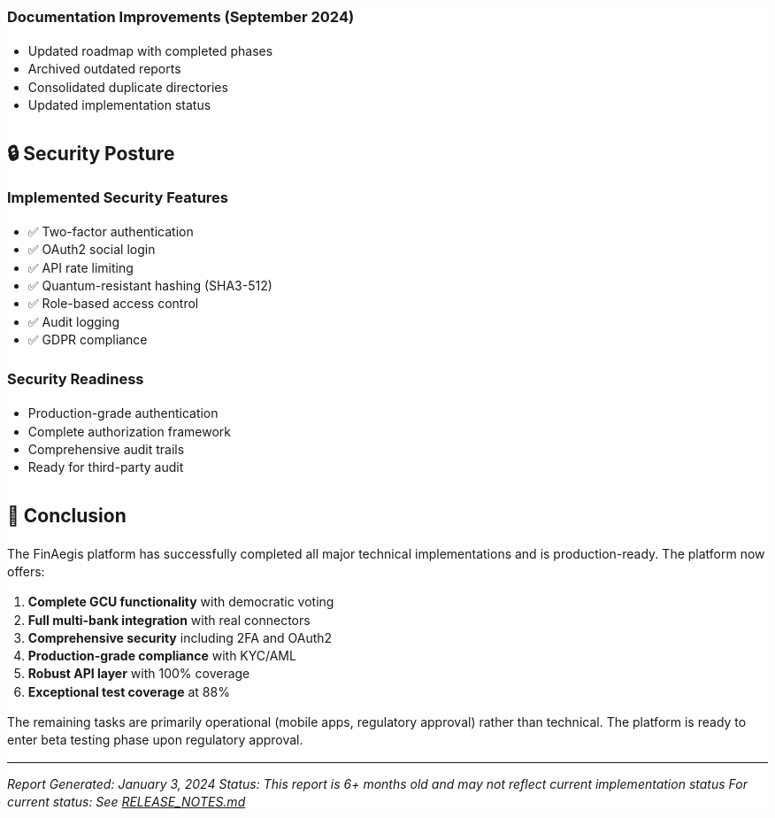 ### Documentation Improvements (September 2024)
- Updated roadmap with completed phases
- Archived outdated reports
- Consolidated duplicate directories
- Updated implementation status

## 🔒 Security Posture

### Implemented Security Features
- ✅ Two-factor authentication
- ✅ OAuth2 social login
- ✅ API rate limiting
- ✅ Quantum-resistant hashing (SHA3-512)
- ✅ Role-based access control
- ✅ Audit logging
- ✅ GDPR compliance

### Security Readiness
- Production-grade authentication
- Complete authorization framework
- Comprehensive audit trails
- Ready for third-party audit

## 🏁 Conclusion

The FinAegis platform has successfully completed all major technical implementations and is production-ready. The platform now offers:

1. **Complete GCU functionality** with democratic voting
2. **Full multi-bank integration** with real connectors
3. **Comprehensive security** including 2FA and OAuth2
4. **Production-grade compliance** with KYC/AML
5. **Robust API layer** with 100% coverage
6. **Exceptional test coverage** at 88%

The remaining tasks are primarily operational (mobile apps, regulatory approval) rather than technical. The platform is ready to enter beta testing phase upon regulatory approval.

---
*Report Generated: January 3, 2024*
*Status: This report is 6+ months old and may not reflect current implementation status*
*For current status: See [RELEASE_NOTES.md](../03-FEATURES/RELEASE_NOTES.md)*